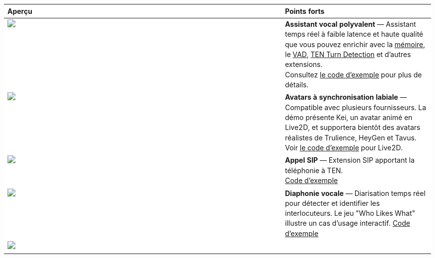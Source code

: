 <table>
  <thead>
    <tr>
      <th width="65%" align="left">Aperçu</th>
      <th width="35%" align="left">Points forts</th>
    </tr>
  </thead>
  <tbody>
    <tr>
      <td style="width:65%;">
        <img src="https://github.com/user-attachments/assets/e809cd73-6066-48db-9e9d-b6bb4cecdad9">
      </td>
      <td style="width:35%;">
        <strong>Assistant vocal polyvalent</strong> — Assistant temps réel à faible latence et haute qualité que vous pouvez enrichir avec la <a href="ai_agents/agents/examples/voice-assistant-with-memU">mémoire</a>, le <a href="ai_agents/agents/examples/voice-assistant-with-ten-vad">VAD</a>, <a href="ai_agents/agents/examples/voice-assistant-with-turn-detection">TEN Turn Detection</a> et d’autres extensions.
        <br>
        Consultez <a href="https://github.com/TEN-framework/ten-framework/tree/main/ai_agents/agents/examples/voice-assistant">le code d’exemple</a> pour plus de détails.
      </td>
    </tr>
    <tr>
      <td>
        <img src="https://github.com/user-attachments/assets/af7085f6-c208-4235-bdab-b104dce49f66">
      </td>
      <td>
        <strong>Avatars à synchronisation labiale</strong> — Compatible avec plusieurs fournisseurs. La démo présente Kei, un avatar animé en Live2D, et supportera bientôt des avatars réalistes de Trulience, HeyGen et Tavus.
        <br>
        Voir <a href="https://github.com/TEN-framework/ten-framework/tree/main/ai_agents/agents/examples/voice-assistant-live2d">le code d’exemple</a> pour Live2D.
      </td>
    </tr>
    <tr>
      <td>
        <img src="https://github.com/user-attachments/assets/b94d610d-94af-432f-8cfd-ec9ad30254ba">
      </td>
      <td>
        <strong>Appel SIP</strong> — Extension SIP apportant la téléphonie à TEN.
        <br>
        <a href="https://github.com/TEN-framework/ten-framework/tree/main/ai_agents/agents/examples/voice-assistant-sip-twilio">Code d’exemple</a>
      </td>
    </tr>
    <tr>
      <td>
        <img src="https://github.com/user-attachments/assets/f83db27c-c3c1-49c9-b545-f8d0464d5408">
      </td>
      <td>
        <strong>Diaphonie vocale</strong> — Diarisation temps réel pour détecter et identifier les interlocuteurs. Le jeu "Who Likes What" illustre un cas d’usage interactif.
        <a href="https://github.com/TEN-framework/ten-framework/tree/main/ai_agents/agents/examples/speechmatics-diarization">Code d’exemple</a>
      </td>
    </tr>
    <tr>
      <td>
        <img src="https://github.com/user-attachments/assets/29e7853f-afbe-4cb3-94fd-8a9856df98eb">